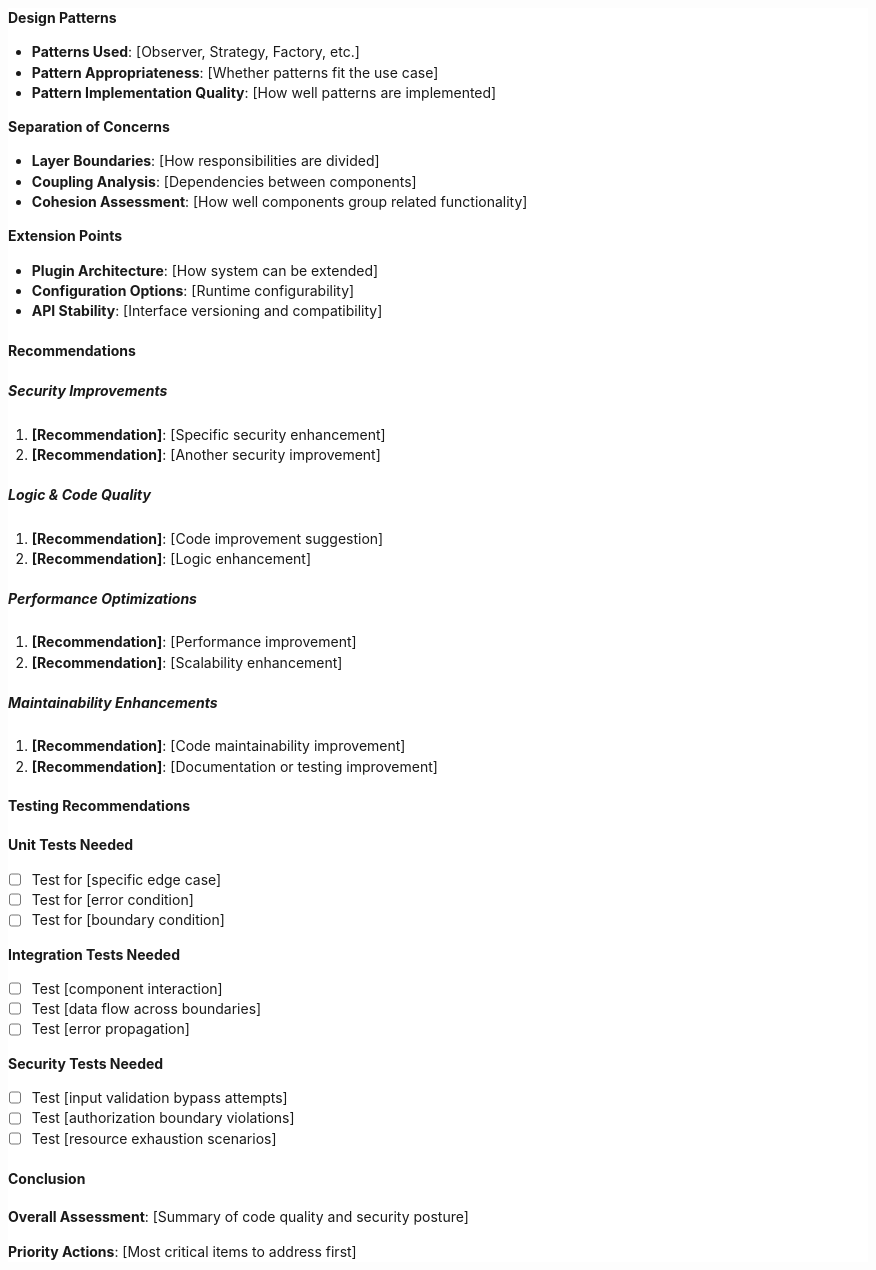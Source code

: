 **Design Patterns**
- **Patterns Used**: [Observer, Strategy, Factory, etc.]
- **Pattern Appropriateness**: [Whether patterns fit the use case]
- **Pattern Implementation Quality**: [How well patterns are implemented]

**Separation of Concerns**
- **Layer Boundaries**: [How responsibilities are divided]
- **Coupling Analysis**: [Dependencies between components]
- **Cohesion Assessment**: [How well components group related functionality]

**Extension Points**
- **Plugin Architecture**: [How system can be extended]
- **Configuration Options**: [Runtime configurability]
- **API Stability**: [Interface versioning and compatibility]

#### Recommendations

##### Security Improvements
1. **[Recommendation]**: [Specific security enhancement]
2. **[Recommendation]**: [Another security improvement]

##### Logic & Code Quality
1. **[Recommendation]**: [Code improvement suggestion]
2. **[Recommendation]**: [Logic enhancement]

##### Performance Optimizations
1. **[Recommendation]**: [Performance improvement]
2. **[Recommendation]**: [Scalability enhancement]

##### Maintainability Enhancements
1. **[Recommendation]**: [Code maintainability improvement]
2. **[Recommendation]**: [Documentation or testing improvement]

#### Testing Recommendations

**Unit Tests Needed**
- [ ] Test for [specific edge case]
- [ ] Test for [error condition]
- [ ] Test for [boundary condition]

**Integration Tests Needed**
- [ ] Test [component interaction]
- [ ] Test [data flow across boundaries]
- [ ] Test [error propagation]

**Security Tests Needed**
- [ ] Test [input validation bypass attempts]
- [ ] Test [authorization boundary violations]
- [ ] Test [resource exhaustion scenarios]

#### Conclusion

**Overall Assessment**: [Summary of code quality and security posture]

**Priority Actions**: [Most critical items to address first]
